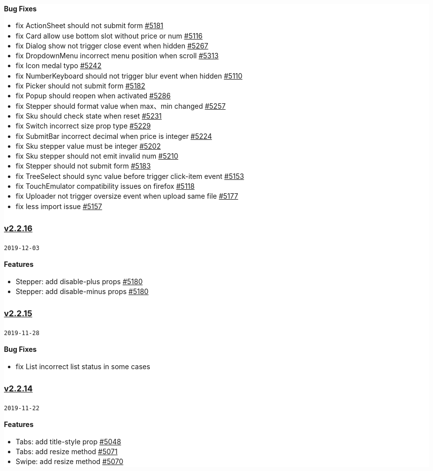 **Bug Fixes**

- fix ActionSheet should not submit form [\#5181](https://github.com/youzan/vant/pull/5181)
- fix Card allow use bottom slot without price or num [\#5116](https://github.com/youzan/vant/pull/5116)
- fix Dialog show not trigger close event when hidden [\#5267](https://github.com/youzan/vant/pull/5267)
- fix DropdownMenu incorrect menu position when scroll [\#5313](https://github.com/youzan/vant/pull/5313)
- fix Icon medal typo [\#5242](https://github.com/youzan/vant/pull/5242)
- fix NumberKeyboard should not trigger blur event when hidden [\#5110](https://github.com/youzan/vant/pull/5110)
- fix Picker should not submit form [\#5182](https://github.com/youzan/vant/pull/5182)
- fix Popup should reopen when activated [\#5286](https://github.com/youzan/vant/pull/5286)
- fix Stepper should format value when max、min changed [\#5257](https://github.com/youzan/vant/pull/5257)
- fix Sku should check state when reset [\#5231](https://github.com/youzan/vant/pull/5231)
- fix Switch incorrect size prop type [\#5229](https://github.com/youzan/vant/pull/5229)
- fix SubmitBar incorrect decimal when price is integer [\#5224](https://github.com/youzan/vant/pull/5224)
- fix Sku stepper value must be integer [\#5202](https://github.com/youzan/vant/pull/5202)
- fix Sku stepper should not emit invalid num [\#5210](https://github.com/youzan/vant/pull/5210)
- fix Stepper should not submit form [\#5183](https://github.com/youzan/vant/pull/5183)
- fix TreeSelect should sync value before trigger click-item event [\#5153](https://github.com/youzan/vant/pull/5153)
- fix TouchEmulator compatibility issues on firefox [\#5118](https://github.com/youzan/vant/pull/5118)
- fix Uploader not trigger oversize event when upload same file [\#5177](https://github.com/youzan/vant/pull/5177)
- fix less import issue [\#5157](https://github.com/youzan/vant/pull/5157)

### [v2.2.16](https://github.com/youzan/vant/tree/v2.2.16)

`2019-12-03`

**Features**

- Stepper: add disable-plus props [\#5180](https://github.com/youzan/vant/pull/5180)
- Stepper: add disable-minus props [\#5180](https://github.com/youzan/vant/pull/5180)

### [v2.2.15](https://github.com/youzan/vant/tree/v2.2.15)

`2019-11-28`

**Bug Fixes**

- fix List incorrect list status in some cases

### [v2.2.14](https://github.com/youzan/vant/tree/v2.2.14)

`2019-11-22`

**Features**

- Tabs: add title-style prop [\#5048](https://github.com/youzan/vant/pull/5048)
- Tabs: add resize method [\#5071](https://github.com/youzan/vant/pull/5071)
- Swipe: add resize method [\#5070](https://github.com/youzan/vant/pull/5070)
